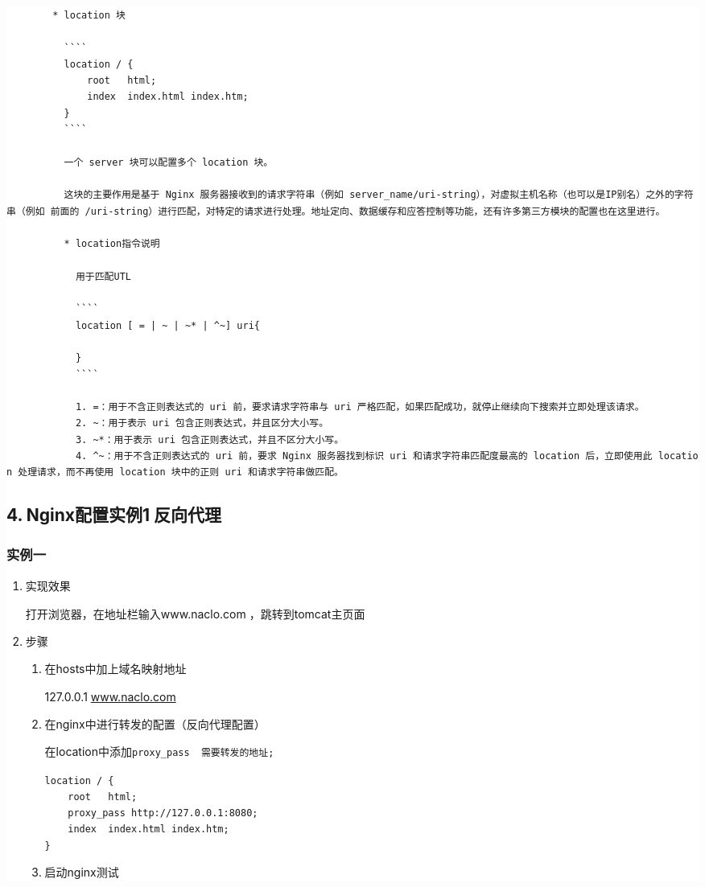             * location 块

              ````
              location / {
                  root   html;
                  index  index.html index.htm;
              }
              ````

              一个 server 块可以配置多个 location 块。 

              这块的主要作用是基于 Nginx 服务器接收到的请求字符串（例如 server_name/uri-string），对虚拟主机名称（也可以是IP别名）之外的字符串（例如 前面的 /uri-string）进行匹配，对特定的请求进行处理。地址定向、数据缓存和应答控制等功能，还有许多第三方模块的配置也在这里进行。

              * location指令说明

                用于匹配UTL

                ````
                location [ = | ~ | ~* | ^~] uri{
                
                }
                ````

                1. =：用于不含正则表达式的 uri 前，要求请求字符串与 uri 严格匹配，如果匹配成功，就停止继续向下搜索并立即处理该请求。
                2. ~：用于表示 uri 包含正则表达式，并且区分大小写。
                3. ~*：用于表示 uri 包含正则表达式，并且不区分大小写。
                4. ^~：用于不含正则表达式的 uri 前，要求 Nginx 服务器找到标识 uri 和请求字符串匹配度最高的 location 后，立即使用此 location 处理请求，而不再使用 location 块中的正则 uri 和请求字符串做匹配。

## 4. Nginx配置实例1 反向代理

### 实例一

1. 实现效果

   打开浏览器，在地址栏输入www.naclo.com ，跳转到tomcat主页面

2. 步骤

   1. 在hosts中加上域名映射地址

      127.0.0.1  www.naclo.com

   2. 在nginx中进行转发的配置（反向代理配置）

      在location中添加`proxy_pass  需要转发的地址;`

      ````
      location / {
          root   html;
          proxy_pass http://127.0.0.1:8080;
          index  index.html index.htm;
      }
      ````

   3. 启动nginx测试

